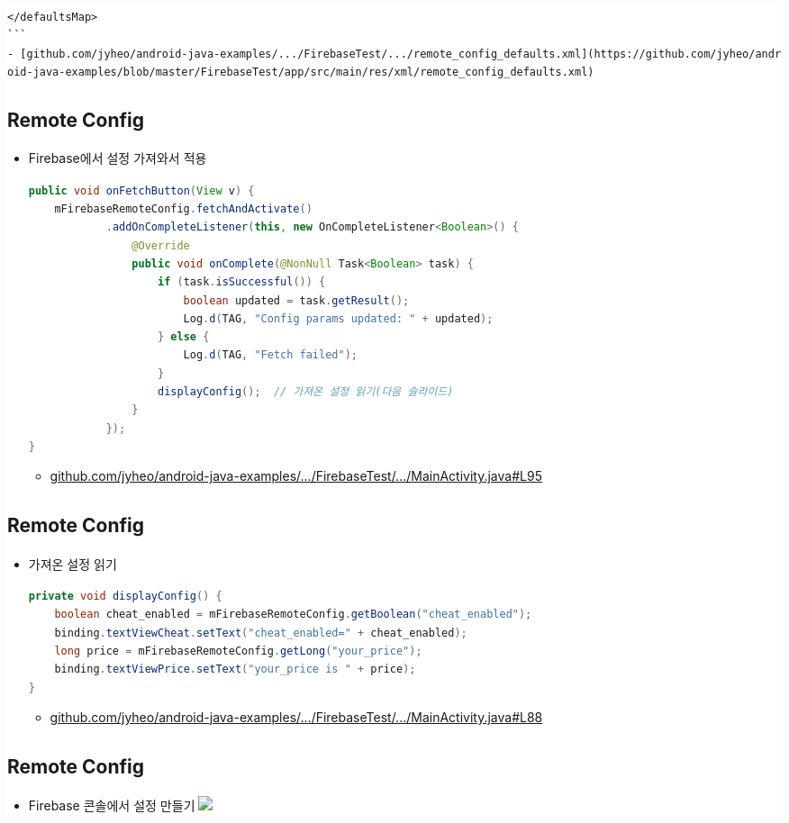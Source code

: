     </defaultsMap>
    ```
    - [github.com/jyheo/android-java-examples/.../FirebaseTest/.../remote_config_defaults.xml](https://github.com/jyheo/android-java-examples/blob/master/FirebaseTest/app/src/main/res/xml/remote_config_defaults.xml)


## Remote Config
- Firebase에서 설정 가져와서 적용
    ```java
    public void onFetchButton(View v) {
        mFirebaseRemoteConfig.fetchAndActivate()
                .addOnCompleteListener(this, new OnCompleteListener<Boolean>() {
                    @Override
                    public void onComplete(@NonNull Task<Boolean> task) {
                        if (task.isSuccessful()) {
                            boolean updated = task.getResult();
                            Log.d(TAG, "Config params updated: " + updated);
                        } else {
                            Log.d(TAG, "Fetch failed");
                        }
                        displayConfig();  // 가져온 설정 읽기(다음 슬라이드)
                    }
                });
    }
    ```
    - [github.com/jyheo/android-java-examples/.../FirebaseTest/.../MainActivity.java#L95](https://github.com/jyheo/android-java-examples/blob/master/FirebaseTest/app/src/main/java/com/example/jyheo/firebasetest/MainActivity.java#L95)


## Remote Config
- 가져온 설정 읽기
    ```java
    private void displayConfig() {
        boolean cheat_enabled = mFirebaseRemoteConfig.getBoolean("cheat_enabled");
        binding.textViewCheat.setText("cheat_enabled=" + cheat_enabled);
        long price = mFirebaseRemoteConfig.getLong("your_price");
        binding.textViewPrice.setText("your_price is " + price);
    }
    ```
    - [github.com/jyheo/android-java-examples/.../FirebaseTest/.../MainActivity.java#L88](https://github.com/jyheo/android-java-examples/blob/master/FirebaseTest/app/src/main/java/com/example/jyheo/firebasetest/MainActivity.java#L88)


## Remote Config
- Firebase 콘솔에서 설정 만들기
![](images/firebaseconsolerc.png)


